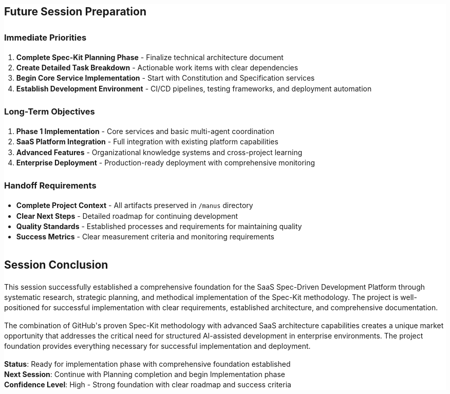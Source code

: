 ## Future Session Preparation

### Immediate Priorities
1. **Complete Spec-Kit Planning Phase** - Finalize technical architecture document
2. **Create Detailed Task Breakdown** - Actionable work items with clear dependencies
3. **Begin Core Service Implementation** - Start with Constitution and Specification services
4. **Establish Development Environment** - CI/CD pipelines, testing frameworks, and deployment automation

### Long-Term Objectives
1. **Phase 1 Implementation** - Core services and basic multi-agent coordination
2. **SaaS Platform Integration** - Full integration with existing platform capabilities
3. **Advanced Features** - Organizational knowledge systems and cross-project learning
4. **Enterprise Deployment** - Production-ready deployment with comprehensive monitoring

### Handoff Requirements
- **Complete Project Context** - All artifacts preserved in `/manus` directory
- **Clear Next Steps** - Detailed roadmap for continuing development
- **Quality Standards** - Established processes and requirements for maintaining quality
- **Success Metrics** - Clear measurement criteria and monitoring requirements

## Session Conclusion

This session successfully established a comprehensive foundation for the SaaS Spec-Driven Development Platform through systematic research, strategic planning, and methodical implementation of the Spec-Kit methodology. The project is well-positioned for successful implementation with clear requirements, established architecture, and comprehensive documentation.

The combination of GitHub's proven Spec-Kit methodology with advanced SaaS architecture capabilities creates a unique market opportunity that addresses the critical need for structured AI-assisted development in enterprise environments. The project foundation provides everything necessary for successful implementation and deployment.

**Status**: Ready for implementation phase with comprehensive foundation established  
**Next Session**: Continue with Planning completion and begin Implementation phase  
**Confidence Level**: High - Strong foundation with clear roadmap and success criteria
